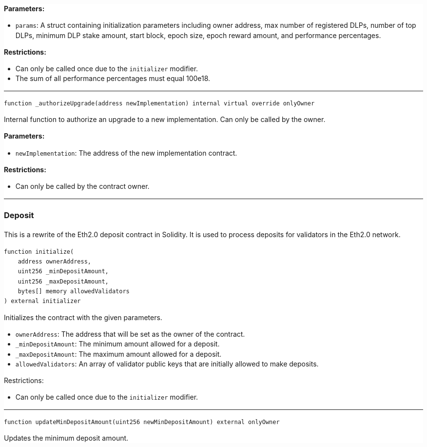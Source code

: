 **Parameters:**
- `params`: A struct containing initialization parameters including owner address, max number of registered DLPs, number of top DLPs, minimum DLP stake amount, start block, epoch size, epoch reward amount, and performance percentages.

**Restrictions:**
- Can only be called once due to the `initializer` modifier.
- The sum of all performance percentages must equal 100e18.

---

```solidity
function _authorizeUpgrade(address newImplementation) internal virtual override onlyOwner
```

Internal function to authorize an upgrade to a new implementation. Can only be called by the owner.

**Parameters:**
- `newImplementation`: The address of the new implementation contract.

**Restrictions:**
- Can only be called by the contract owner.

---  
  

### Deposit

This is a rewrite of the Eth2.0 deposit contract in Solidity. It is used to process deposits for validators in the Eth2.0 network.

```solidity
function initialize(
    address ownerAddress,
    uint256 _minDepositAmount,
    uint256 _maxDepositAmount,
    bytes[] memory allowedValidators
) external initializer
```

Initializes the contract with the given parameters.

- `ownerAddress`: The address that will be set as the owner of the contract.
- `_minDepositAmount`: The minimum amount allowed for a deposit.
- `_maxDepositAmount`: The maximum amount allowed for a deposit.
- `allowedValidators`: An array of validator public keys that are initially allowed to make deposits.

Restrictions:
- Can only be called once due to the `initializer` modifier.

---

```solidity
function updateMinDepositAmount(uint256 newMinDepositAmount) external onlyOwner
```

Updates the minimum deposit amount.
